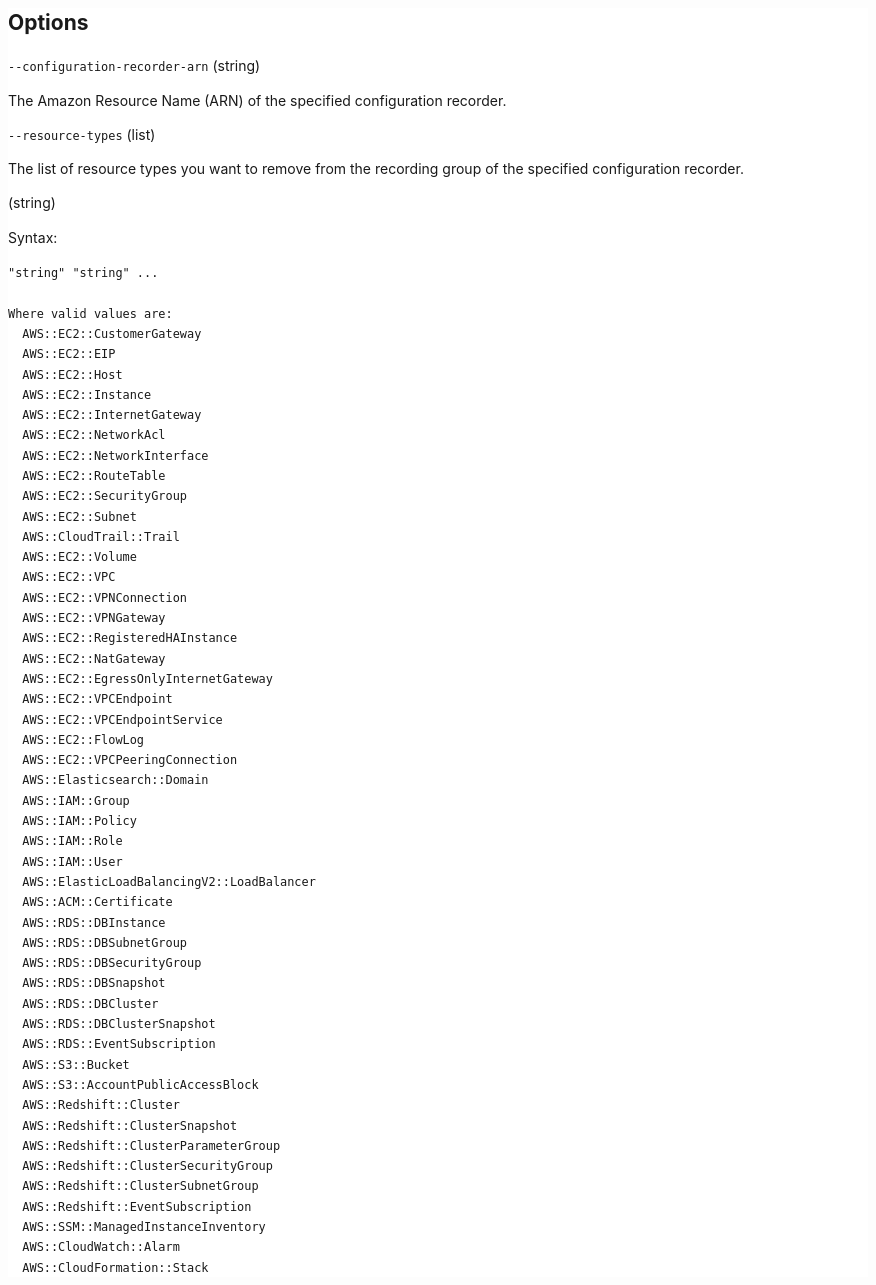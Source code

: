 ## Options

`--configuration-recorder-arn` (string)

The Amazon Resource Name (ARN) of the specified configuration recorder.

`--resource-types` (list)

The list of resource types you want to remove from the recording group of the specified configuration recorder.

(string)

Syntax:

```
"string" "string" ...

Where valid values are:
  AWS::EC2::CustomerGateway
  AWS::EC2::EIP
  AWS::EC2::Host
  AWS::EC2::Instance
  AWS::EC2::InternetGateway
  AWS::EC2::NetworkAcl
  AWS::EC2::NetworkInterface
  AWS::EC2::RouteTable
  AWS::EC2::SecurityGroup
  AWS::EC2::Subnet
  AWS::CloudTrail::Trail
  AWS::EC2::Volume
  AWS::EC2::VPC
  AWS::EC2::VPNConnection
  AWS::EC2::VPNGateway
  AWS::EC2::RegisteredHAInstance
  AWS::EC2::NatGateway
  AWS::EC2::EgressOnlyInternetGateway
  AWS::EC2::VPCEndpoint
  AWS::EC2::VPCEndpointService
  AWS::EC2::FlowLog
  AWS::EC2::VPCPeeringConnection
  AWS::Elasticsearch::Domain
  AWS::IAM::Group
  AWS::IAM::Policy
  AWS::IAM::Role
  AWS::IAM::User
  AWS::ElasticLoadBalancingV2::LoadBalancer
  AWS::ACM::Certificate
  AWS::RDS::DBInstance
  AWS::RDS::DBSubnetGroup
  AWS::RDS::DBSecurityGroup
  AWS::RDS::DBSnapshot
  AWS::RDS::DBCluster
  AWS::RDS::DBClusterSnapshot
  AWS::RDS::EventSubscription
  AWS::S3::Bucket
  AWS::S3::AccountPublicAccessBlock
  AWS::Redshift::Cluster
  AWS::Redshift::ClusterSnapshot
  AWS::Redshift::ClusterParameterGroup
  AWS::Redshift::ClusterSecurityGroup
  AWS::Redshift::ClusterSubnetGroup
  AWS::Redshift::EventSubscription
  AWS::SSM::ManagedInstanceInventory
  AWS::CloudWatch::Alarm
  AWS::CloudFormation::Stack
```